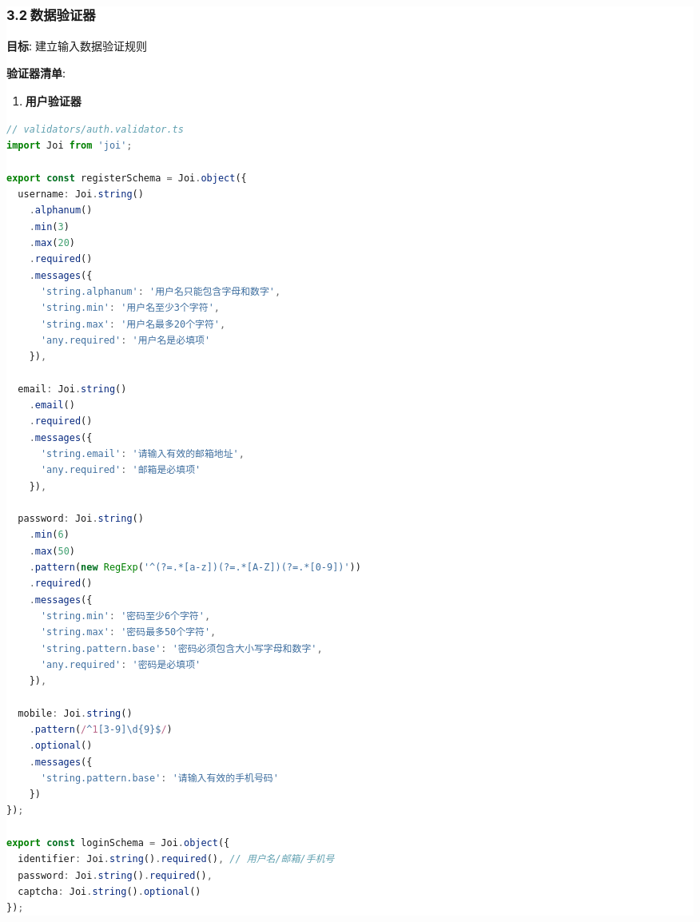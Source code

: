 ### 3.2 数据验证器
**目标**: 建立输入数据验证规则

**验证器清单**:
1. **用户验证器**
```typescript
// validators/auth.validator.ts
import Joi from 'joi';

export const registerSchema = Joi.object({
  username: Joi.string()
    .alphanum()
    .min(3)
    .max(20)
    .required()
    .messages({
      'string.alphanum': '用户名只能包含字母和数字',
      'string.min': '用户名至少3个字符',
      'string.max': '用户名最多20个字符',
      'any.required': '用户名是必填项'
    }),
    
  email: Joi.string()
    .email()
    .required()
    .messages({
      'string.email': '请输入有效的邮箱地址',
      'any.required': '邮箱是必填项'
    }),
    
  password: Joi.string()
    .min(6)
    .max(50)
    .pattern(new RegExp('^(?=.*[a-z])(?=.*[A-Z])(?=.*[0-9])'))
    .required()
    .messages({
      'string.min': '密码至少6个字符',
      'string.max': '密码最多50个字符',
      'string.pattern.base': '密码必须包含大小写字母和数字',
      'any.required': '密码是必填项'
    }),
    
  mobile: Joi.string()
    .pattern(/^1[3-9]\d{9}$/)
    .optional()
    .messages({
      'string.pattern.base': '请输入有效的手机号码'
    })
});

export const loginSchema = Joi.object({
  identifier: Joi.string().required(), // 用户名/邮箱/手机号
  password: Joi.string().required(),
  captcha: Joi.string().optional()
});
```
